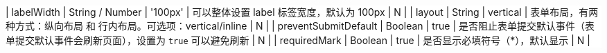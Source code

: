 | labelWidth               | String / Number           | '100px'   | 可以整体设置 label 标签宽度，默认为 100px                                                                                                                                                                                                                                                                                                                                                                                                                                                                                                                                                                                                                                                                                                                                                                                                                                                                                                                                                                                                                                                                                                                                                                                           | N    |
| layout                   | String                    | vertical  | 表单布局，有两种方式：纵向布局 和 行内布局。可选项：vertical/inline                                                                                                                                                                                                                                                                                                                                                                                                                                                                                                                                                                                                                                                                                                                                                                                                                                                                                                                                                                                                                                                                                                                                                                 | N    |
| preventSubmitDefault     | Boolean                   | true      | 是否阻止表单提交默认事件（表单提交默认事件会刷新页面），设置为 `true` 可以避免刷新                                                                                                                                                                                                                                                                                                                                                                                                                                                                                                                                                                                                                                                                                                                                                                                                                                                                                                                                                                                                                                                                                                                                                  | N    |
| requiredMark             | Boolean                   | true      | 是否显示必填符号（\*），默认显示                                                                                                                                                                                                                                                                                                                                                                                                                                                                                                                                                                                                                                                                                                                                                                                                                                                                                                                                                                                                                                                                                                                                                                                                    | N    |